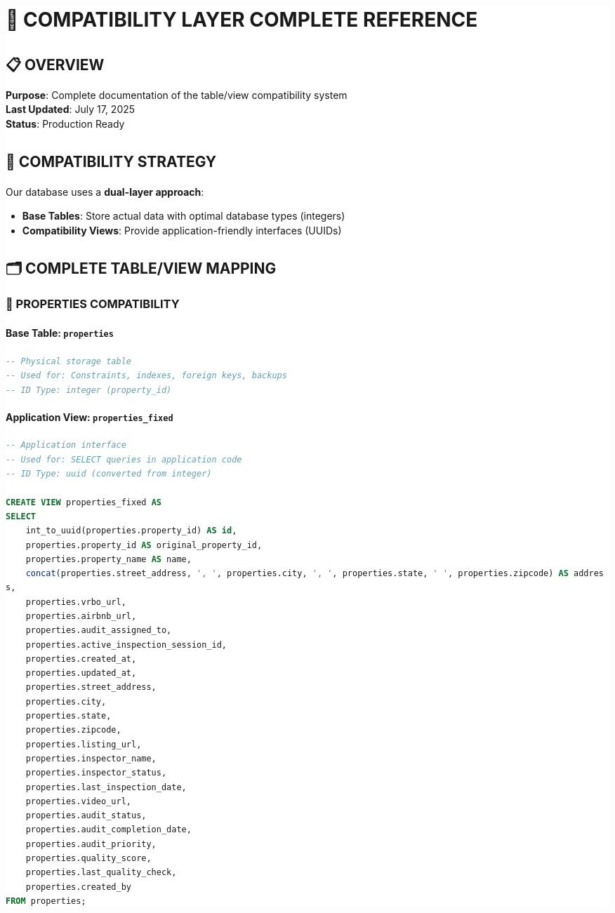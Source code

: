 # 🔄 COMPATIBILITY LAYER COMPLETE REFERENCE

## 📋 OVERVIEW

**Purpose**: Complete documentation of the table/view compatibility system  
**Last Updated**: July 17, 2025  
**Status**: Production Ready  

## 🎯 COMPATIBILITY STRATEGY

Our database uses a **dual-layer approach**:
- **Base Tables**: Store actual data with optimal database types (integers)
- **Compatibility Views**: Provide application-friendly interfaces (UUIDs)

## 🗂️ COMPLETE TABLE/VIEW MAPPING

### **📍 PROPERTIES COMPATIBILITY**

#### **Base Table: `properties`**
```sql
-- Physical storage table
-- Used for: Constraints, indexes, foreign keys, backups
-- ID Type: integer (property_id)
```

#### **Application View: `properties_fixed`**
```sql
-- Application interface
-- Used for: SELECT queries in application code
-- ID Type: uuid (converted from integer)

CREATE VIEW properties_fixed AS
SELECT 
    int_to_uuid(properties.property_id) AS id,
    properties.property_id AS original_property_id,
    properties.property_name AS name,
    concat(properties.street_address, ', ', properties.city, ', ', properties.state, ' ', properties.zipcode) AS address,
    properties.vrbo_url,
    properties.airbnb_url,
    properties.audit_assigned_to,
    properties.active_inspection_session_id,
    properties.created_at,
    properties.updated_at,
    properties.street_address,
    properties.city,
    properties.state,
    properties.zipcode,
    properties.listing_url,
    properties.inspector_name,
    properties.inspector_status,
    properties.last_inspection_date,
    properties.video_url,
    properties.audit_status,
    properties.audit_completion_date,
    properties.audit_priority,
    properties.quality_score,
    properties.last_quality_check,
    properties.created_by
FROM properties;
```
